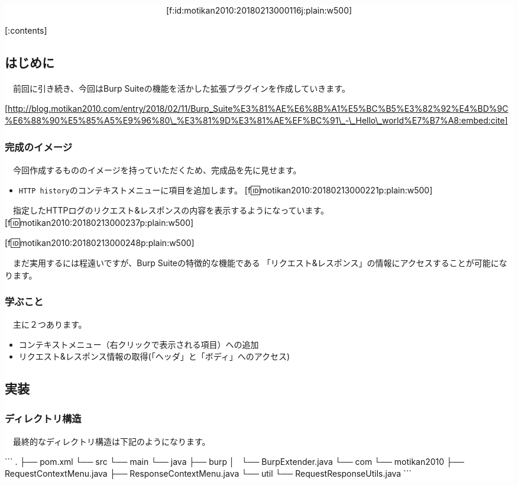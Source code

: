 <div style="text-align:center;">[f:id:motikan2010:20180213000116j:plain:w500]</div>

<div class="contents-box">
  <p>[:contents]</p>
</div>

## はじめに

　前回に引き続き、今回はBurp Suiteの機能を活かした拡張プラグインを作成していきます。  

[http://blog.motikan2010.com/entry/2018/02/11/Burp_Suite%E3%81%AE%E6%8B%A1%E5%BC%B5%E3%82%92%E4%BD%9C%E6%88%90%E5%85%A5%E9%96%80\_%E3%81%9D%E3%81%AE%EF%BC%91\_-\_Hello\_world%E7%B7%A8:embed:cite]

### 完成のイメージ

　今回作成するもののイメージを持っていただくため、完成品を先に見せます。  

- `HTTP history`のコンテキストメニューに項目を追加します。
[f:id:motikan2010:20180213000221p:plain:w500]  

　指定したHTTPログのリクエスト&レスポンスの内容を表示するようになっています。  
[f:id:motikan2010:20180213000237p:plain:w500]  

[f:id:motikan2010:20180213000248p:plain:w500]

　まだ実用するには程遠いですが、Burp Suiteの特徴的な機能である  「リクエスト&レスポンス」の情報にアクセスすることが可能になります。  



### 学ぶこと

　主に２つあります。  

- コンテキストメニュー（右クリックで表示される項目）への追加
- リクエスト&レスポンス情報の取得(「ヘッダ」と「ボディ」へのアクセス)

## 実装

### ディレクトリ構造

　最終的なディレクトリ構造は下記のようになります。

<div class="md-code" style="width:100%">
```
.
├── pom.xml
└── src
    └── main
        └── java
            ├── burp
            │   └── BurpExtender.java
            └── com
                └── motikan2010
                    ├── RequestContextMenu.java
                    ├── ResponseContextMenu.java
                    └── util
                        └── RequestResponseUtils.java
```
</div>
